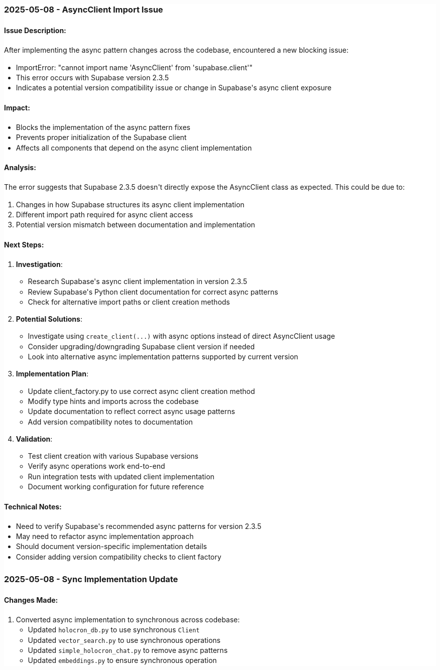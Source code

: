 ### 2025-05-08 - AsyncClient Import Issue
#### Issue Description:
After implementing the async pattern changes across the codebase, encountered a new blocking issue:
- ImportError: "cannot import name 'AsyncClient' from 'supabase.client'"
- This error occurs with Supabase version 2.3.5
- Indicates a potential version compatibility issue or change in Supabase's async client exposure

#### Impact:
- Blocks the implementation of the async pattern fixes
- Prevents proper initialization of the Supabase client
- Affects all components that depend on the async client implementation

#### Analysis:
The error suggests that Supabase 2.3.5 doesn't directly expose the AsyncClient class as expected. This could be due to:
1. Changes in how Supabase structures its async client implementation
2. Different import path required for async client access
3. Potential version mismatch between documentation and implementation

#### Next Steps:
1. **Investigation**:
   - Research Supabase's async client implementation in version 2.3.5
   - Review Supabase's Python client documentation for correct async patterns
   - Check for alternative import paths or client creation methods

2. **Potential Solutions**:
   - Investigate using `create_client(...)` with async options instead of direct AsyncClient usage
   - Consider upgrading/downgrading Supabase client version if needed
   - Look into alternative async implementation patterns supported by current version

3. **Implementation Plan**:
   - Update client_factory.py to use correct async client creation method
   - Modify type hints and imports across the codebase
   - Update documentation to reflect correct async usage patterns
   - Add version compatibility notes to documentation

4. **Validation**:
   - Test client creation with various Supabase versions
   - Verify async operations work end-to-end
   - Run integration tests with updated client implementation
   - Document working configuration for future reference

#### Technical Notes:
- Need to verify Supabase's recommended async patterns for version 2.3.5
- May need to refactor async implementation approach
- Should document version-specific implementation details
- Consider adding version compatibility checks to client factory 

### 2025-05-08 - Sync Implementation Update
#### Changes Made:
1. Converted async implementation to synchronous across codebase:
   - Updated `holocron_db.py` to use synchronous `Client`
   - Updated `vector_search.py` to use synchronous operations
   - Updated `simple_holocron_chat.py` to remove async patterns
   - Updated `embeddings.py` to ensure synchronous operation
